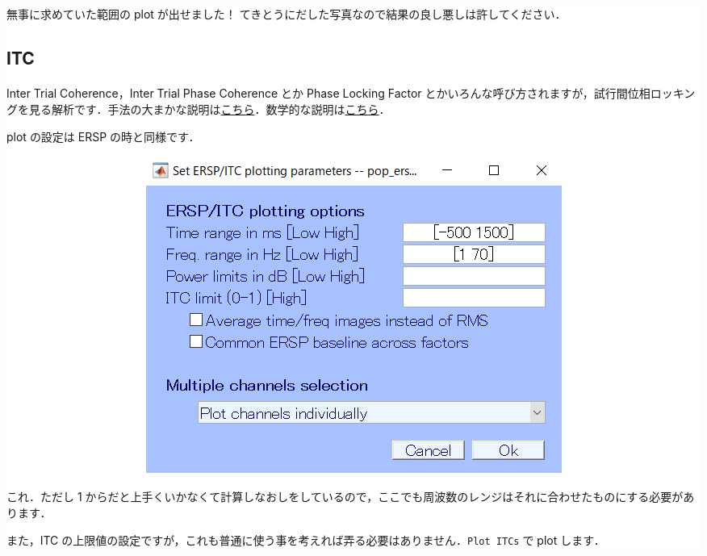 無事に求めていた範囲の plot が出せました！
てきとうにだした写真なので結果の良し悪しは許してください．



## ITC
Inter Trial Coherence，Inter Trial Phase Coherence とか Phase Locking Factor とかいろんな呼び方されますが，試行間位相ロッキングを見る解析です．手法の大まかな説明は[こちら](../Methods/ITPC.html)．数学的な説明は[こちら](../../Math/Analysis/phase_analysis.html)．

plot の設定は ERSP の時と同様です．
<center><img src="../figures/itc1.png"></center>

これ．ただし 1 からだと上手くいかなくて計算しなおしをしているので，ここでも周波数のレンジはそれに合わせたものにする必要があります．

また，ITC の上限値の設定ですが，これも普通に使う事を考えれば弄る必要はありません．`Plot ITCs` で plot します．
